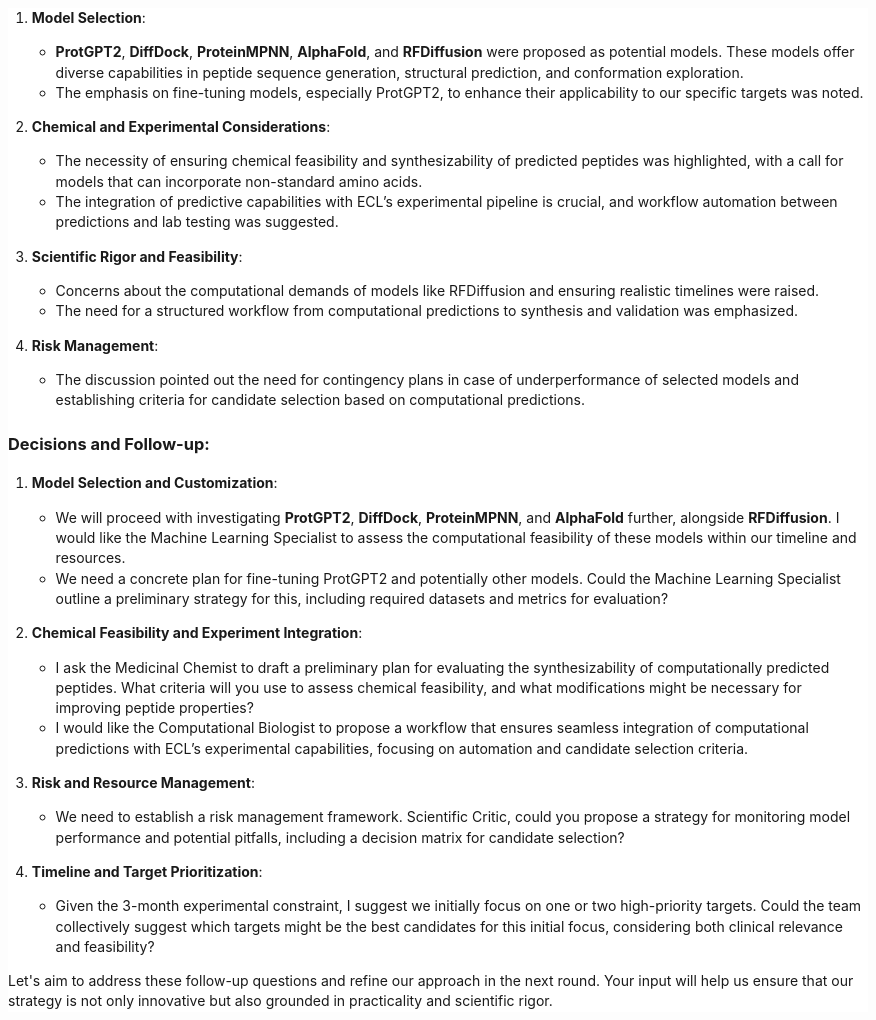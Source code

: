 1. **Model Selection**:
   - **ProtGPT2**, **DiffDock**, **ProteinMPNN**, **AlphaFold**, and **RFDiffusion** were proposed as potential models. These models offer diverse capabilities in peptide sequence generation, structural prediction, and conformation exploration.
   - The emphasis on fine-tuning models, especially ProtGPT2, to enhance their applicability to our specific targets was noted.

2. **Chemical and Experimental Considerations**:
   - The necessity of ensuring chemical feasibility and synthesizability of predicted peptides was highlighted, with a call for models that can incorporate non-standard amino acids.
   - The integration of predictive capabilities with ECL’s experimental pipeline is crucial, and workflow automation between predictions and lab testing was suggested.

3. **Scientific Rigor and Feasibility**:
   - Concerns about the computational demands of models like RFDiffusion and ensuring realistic timelines were raised.
   - The need for a structured workflow from computational predictions to synthesis and validation was emphasized.

4. **Risk Management**:
   - The discussion pointed out the need for contingency plans in case of underperformance of selected models and establishing criteria for candidate selection based on computational predictions.

### Decisions and Follow-up:

1. **Model Selection and Customization**:
   - We will proceed with investigating **ProtGPT2**, **DiffDock**, **ProteinMPNN**, and **AlphaFold** further, alongside **RFDiffusion**. I would like the Machine Learning Specialist to assess the computational feasibility of these models within our timeline and resources.
   - We need a concrete plan for fine-tuning ProtGPT2 and potentially other models. Could the Machine Learning Specialist outline a preliminary strategy for this, including required datasets and metrics for evaluation?

2. **Chemical Feasibility and Experiment Integration**:
   - I ask the Medicinal Chemist to draft a preliminary plan for evaluating the synthesizability of computationally predicted peptides. What criteria will you use to assess chemical feasibility, and what modifications might be necessary for improving peptide properties?
   - I would like the Computational Biologist to propose a workflow that ensures seamless integration of computational predictions with ECL’s experimental capabilities, focusing on automation and candidate selection criteria.

3. **Risk and Resource Management**:
   - We need to establish a risk management framework. Scientific Critic, could you propose a strategy for monitoring model performance and potential pitfalls, including a decision matrix for candidate selection?

4. **Timeline and Target Prioritization**:
   - Given the 3-month experimental constraint, I suggest we initially focus on one or two high-priority targets. Could the team collectively suggest which targets might be the best candidates for this initial focus, considering both clinical relevance and feasibility?

Let's aim to address these follow-up questions and refine our approach in the next round. Your input will help us ensure that our strategy is not only innovative but also grounded in practicality and scientific rigor.
